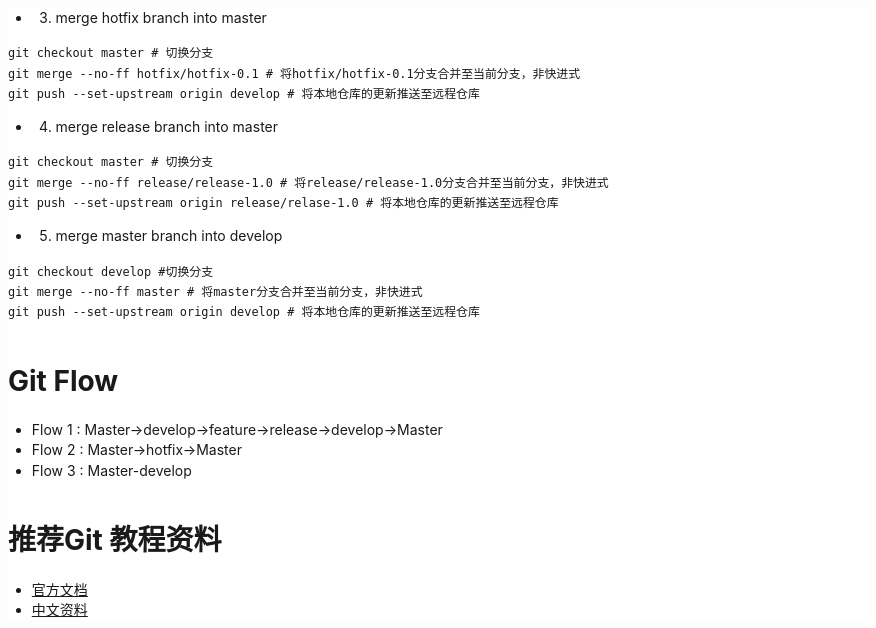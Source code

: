 - 3. merge hotfix branch into master

```
git checkout master # 切换分支
git merge --no-ff hotfix/hotfix-0.1 # 将hotfix/hotfix-0.1分支合并至当前分支，非快进式
git push --set-upstream origin develop # 将本地仓库的更新推送至远程仓库
```



- 4. merge release branch into master

```
git checkout master # 切换分支
git merge --no-ff release/release-1.0 # 将release/release-1.0分支合并至当前分支，非快进式
git push --set-upstream origin release/relase-1.0 # 将本地仓库的更新推送至远程仓库
```

- 5. merge master branch into develop

```
git checkout develop #切换分支
git merge --no-ff master # 将master分支合并至当前分支，非快进式
git push --set-upstream origin develop # 将本地仓库的更新推送至远程仓库
```

# Git Flow
- Flow 1 : Master->develop->feature->release->develop->Master
- Flow 2 : Master->hotfix->Master
- Flow 3 : Master-develop


# 推荐Git 教程资料
- [官方文档](https://git-scm.com/book/zh/v2)  
- [中文资料](https://www.w3cschool.cn/git/) 




